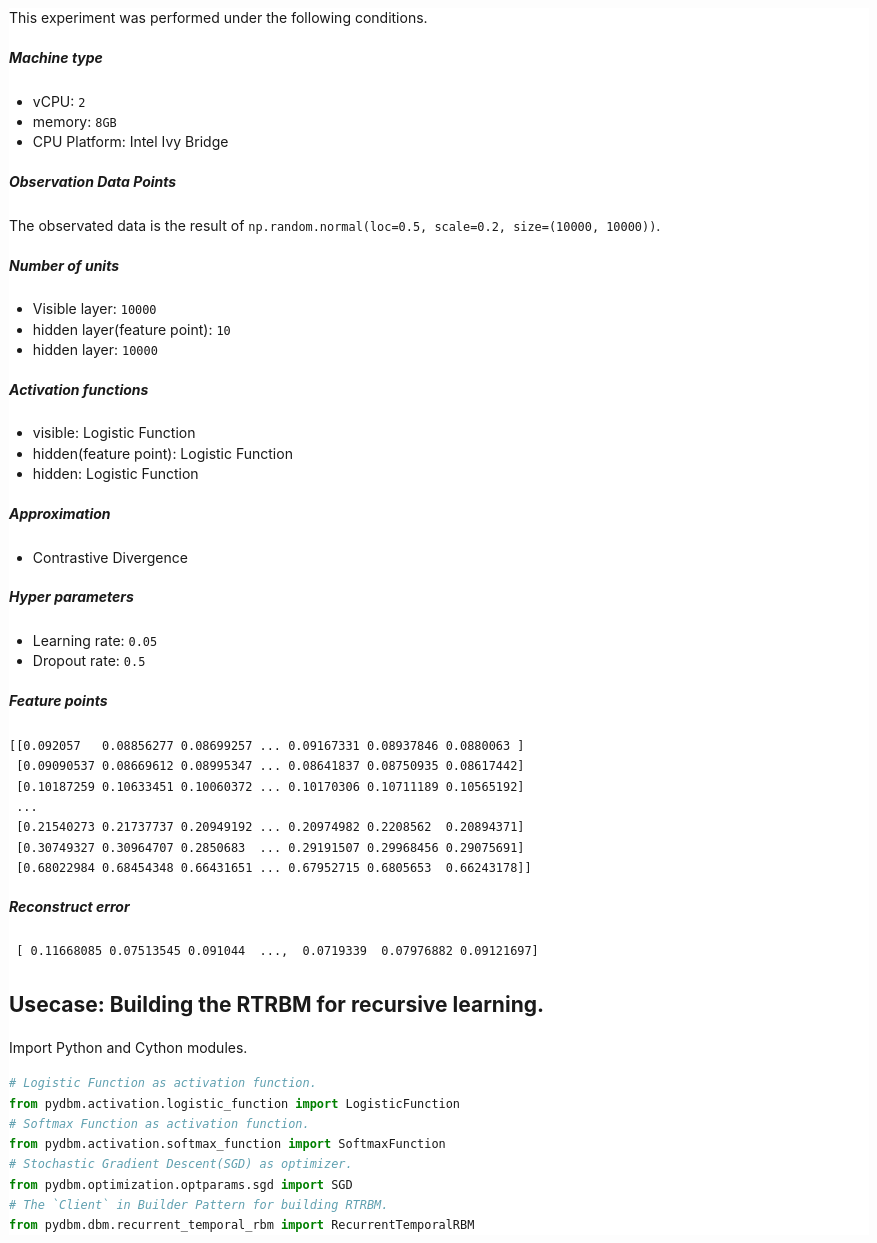 This experiment was performed under the following conditions.

##### Machine type

- vCPU: `2`
- memory: `8GB`
- CPU Platform: Intel Ivy Bridge

##### Observation Data Points

The observated data is the result of `np.random.normal(loc=0.5, scale=0.2, size=(10000, 10000))`.

##### Number of units

- Visible layer: `10000`
- hidden layer(feature point): `10`
- hidden layer: `10000`

##### Activation functions

- visible:                Logistic Function
- hidden(feature point):  Logistic Function
- hidden:                 Logistic Function

##### Approximation

- Contrastive Divergence

##### Hyper parameters

- Learning rate: `0.05`
- Dropout rate: `0.5`

##### Feature points

```
[[0.092057   0.08856277 0.08699257 ... 0.09167331 0.08937846 0.0880063 ]
 [0.09090537 0.08669612 0.08995347 ... 0.08641837 0.08750935 0.08617442]
 [0.10187259 0.10633451 0.10060372 ... 0.10170306 0.10711189 0.10565192]
 ...
 [0.21540273 0.21737737 0.20949192 ... 0.20974982 0.2208562  0.20894371]
 [0.30749327 0.30964707 0.2850683  ... 0.29191507 0.29968456 0.29075691]
 [0.68022984 0.68454348 0.66431651 ... 0.67952715 0.6805653  0.66243178]]
```

##### Reconstruct error

```
 [ 0.11668085 0.07513545 0.091044  ...,  0.0719339  0.07976882 0.09121697]
```

<a name="usecase_building_the_rtrbm_for_recursive_learning"></a>
## Usecase: Building the RTRBM for recursive learning.

Import Python and Cython modules.

```python
# Logistic Function as activation function.
from pydbm.activation.logistic_function import LogisticFunction
# Softmax Function as activation function.
from pydbm.activation.softmax_function import SoftmaxFunction
# Stochastic Gradient Descent(SGD) as optimizer.
from pydbm.optimization.optparams.sgd import SGD
# The `Client` in Builder Pattern for building RTRBM.
from pydbm.dbm.recurrent_temporal_rbm import RecurrentTemporalRBM
```
